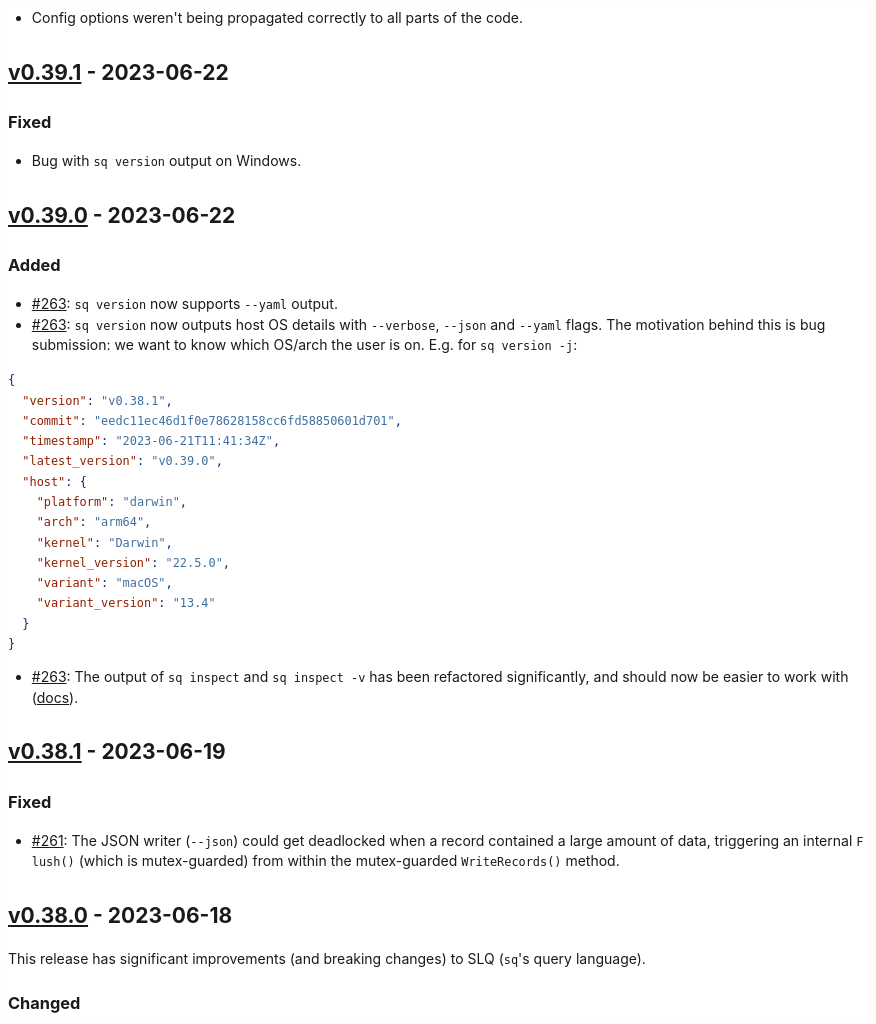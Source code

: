 - Config options weren't being propagated correctly to all parts of the code.

## [v0.39.1] - 2023-06-22

### Fixed

- Bug with `sq version` output on Windows.

## [v0.39.0] - 2023-06-22

### Added

- [#263]: `sq version` now supports `--yaml` output.
- [#263]: `sq version` now outputs host OS details with `--verbose`, `--json`
  and `--yaml` flags. The motivation behind this is bug submission: we want
  to know which OS/arch the user is on. E.g. for `sq version -j`:
```json
{
  "version": "v0.38.1",
  "commit": "eedc11ec46d1f0e78628158cc6fd58850601d701",
  "timestamp": "2023-06-21T11:41:34Z",
  "latest_version": "v0.39.0",
  "host": {
    "platform": "darwin",
    "arch": "arm64",
    "kernel": "Darwin",
    "kernel_version": "22.5.0",
    "variant": "macOS",
    "variant_version": "13.4"
  }
}
```
- [#263]: The output of `sq inspect` and `sq inspect -v` has been refactored
  significantly, and should now be easier to work with ([docs](https://sq.io/docs/inspect)).

## [v0.38.1] - 2023-06-19

### Fixed

- [#261]: The JSON writer (`--json`) could get deadlocked when a record contained
  a large amount of data, triggering an internal `Flush()` (which is mutex-guarded)
  from within the mutex-guarded `WriteRecords()` method.

## [v0.38.0] - 2023-06-18

This release has significant improvements (and breaking changes)
to SLQ (`sq`'s query language).

### Changed


[#8]: https://github.com/neilotoole/sq/issues/8
[#12]: https://github.com/neilotoole/sq/issues/12
[#15]: https://github.com/neilotoole/sq/issues/15
[#24]: https://github.com/neilotoole/sq/issues/24
[#89]: https://github.com/neilotoole/sq/pull/89
[#91]: https://github.com/neilotoole/sq/pull/91
[#95]: https://github.com/neilotoole/sq/issues/93
[#98]: https://github.com/neilotoole/sq/issues/98
[#99]: https://github.com/neilotoole/sq/issues/99
[#123]: https://github.com/neilotoole/sq/issues/123
[#142]: https://github.com/neilotoole/sq/issues/142
[#144]: https://github.com/neilotoole/sq/issues/144
[#151]: https://github.com/neilotoole/sq/issues/151
[#153]: https://github.com/neilotoole/sq/issues/153
[#155]: https://github.com/neilotoole/sq/issues/155
[#157]: https://github.com/neilotoole/sq/issues/157
[#158]: https://github.com/neilotoole/sq/issues/158
[#160]: https://github.com/neilotoole/sq/issues/160
[#162]: https://github.com/neilotoole/sq/issues/162
[#164]: https://github.com/neilotoole/sq/issues/164
[#173]: https://github.com/neilotoole/sq/issues/173
[#185]: https://github.com/neilotoole/sq/issues/185
[#187]: https://github.com/neilotoole/sq/issues/187
[#189]: https://github.com/neilotoole/sq/issues/189
[#191]: https://github.com/neilotoole/sq/issues/191
[#192]: https://github.com/neilotoole/sq/issues/192
[#199]: https://github.com/neilotoole/sq/issues/199
[#229]: https://github.com/neilotoole/sq/issues/229
[#244]: https://github.com/neilotoole/sq/issues/244
[#252]: https://github.com/neilotoole/sq/issues/252
[#254]: https://github.com/neilotoole/sq/issues/254
[#256]: https://github.com/neilotoole/sq/issues/256
[#258]: https://github.com/neilotoole/sq/issues/258
[#261]: https://github.com/neilotoole/sq/issues/261
[#263]: https://github.com/neilotoole/sq/issues/263
[#270]: https://github.com/neilotoole/sq/issues/270
[#277]: https://github.com/neilotoole/sq/issues/277
[#279]: https://github.com/neilotoole/sq/issues/279
[#307]: https://github.com/neilotoole/sq/issues/307
[#308]: https://github.com/neilotoole/sq/pull/308
[#335]: https://github.com/neilotoole/sq/issues/335
[#338]: https://github.com/neilotoole/sq/issues/338
[#340]: https://github.com/neilotoole/sq/pull/340
[#353]: https://github.com/neilotoole/sq/issues/353
[#415]: https://github.com/neilotoole/sq/issues/415
[v0.15.2]: https://github.com/neilotoole/sq/releases/tag/v0.15.2
[v0.15.3]: https://github.com/neilotoole/sq/compare/v0.15.2...v0.15.3
[v0.15.4]: https://github.com/neilotoole/sq/compare/v0.15.3...v0.15.4
[v0.15.11]: https://github.com/neilotoole/sq/compare/v0.15.4...v0.15.11
[v0.16.0]: https://github.com/neilotoole/sq/compare/v0.15.11...v0.16.0
[v0.16.1]: https://github.com/neilotoole/sq/compare/v0.16.0...v0.16.1
[v0.17.0]: https://github.com/neilotoole/sq/compare/v0.16.1...v0.17.0
[v0.18.0]: https://github.com/neilotoole/sq/compare/v0.17.0...v0.18.0
[v0.18.2]: https://github.com/neilotoole/sq/compare/v0.18.0...v0.18.2
[v0.19.0]: https://github.com/neilotoole/sq/compare/v0.18.2...v0.19.0
[v0.20.0]: https://github.com/neilotoole/sq/compare/v0.19.0...v0.20.0
[v0.21.3]: https://github.com/neilotoole/sq/compare/v0.20.0...v0.21.3
[v0.23.0]: https://github.com/neilotoole/sq/compare/v0.21.3...v0.23.0
[v0.24.0]: https://github.com/neilotoole/sq/compare/v0.23.0...v0.24.0
[v0.24.1]: https://github.com/neilotoole/sq/compare/v0.24.0...v0.24.1
[v0.24.2]: https://github.com/neilotoole/sq/compare/v0.24.1...v0.24.2
[v0.24.3]: https://github.com/neilotoole/sq/compare/v0.24.2...v0.24.3
[v0.24.4]: https://github.com/neilotoole/sq/compare/v0.24.3...v0.24.4
[v0.25.0]: https://github.com/neilotoole/sq/compare/v0.24.4...v0.25.0
[v0.25.1]: https://github.com/neilotoole/sq/compare/v0.25.0...v0.25.1
[v0.26.0]: https://github.com/neilotoole/sq/compare/v0.25.1...v0.26.0
[v0.27.0]: https://github.com/neilotoole/sq/compare/v0.26.0...v0.27.0
[v0.28.0]: https://github.com/neilotoole/sq/compare/v0.27.0...v0.28.0
[v0.29.0]: https://github.com/neilotoole/sq/compare/v0.28.0...v0.29.0
[v0.30.0]: https://github.com/neilotoole/sq/compare/v0.29.0...v0.30.0
[v0.31.0]: https://github.com/neilotoole/sq/compare/v0.30.0...v0.31.0
[v0.32.0]: https://github.com/neilotoole/sq/compare/v0.31.0...v0.32.0
[v0.33.0]: https://github.com/neilotoole/sq/compare/v0.32.0...v0.33.0
[v0.34.0]: https://github.com/neilotoole/sq/compare/v0.33.0...v0.34.0
[v0.34.1]: https://github.com/neilotoole/sq/compare/v0.34.0...v0.34.1
[v0.34.2]: https://github.com/neilotoole/sq/compare/v0.34.1...v0.34.2
[v0.35.0]: https://github.com/neilotoole/sq/compare/v0.34.2...v0.35.0
[v0.36.0]: https://github.com/neilotoole/sq/compare/v0.35.0...v0.36.0
[v0.36.1]: https://github.com/neilotoole/sq/compare/v0.36.0...v0.36.1
[v0.36.2]: https://github.com/neilotoole/sq/compare/v0.36.1...v0.36.2
[v0.37.0]: https://github.com/neilotoole/sq/compare/v0.36.2...v0.37.0
[v0.37.1]: https://github.com/neilotoole/sq/compare/v0.37.0...v0.37.1
[v0.38.0]: https://github.com/neilotoole/sq/compare/v0.37.1...v0.38.0
[v0.38.1]: https://github.com/neilotoole/sq/compare/v0.38.0...v0.38.1
[v0.39.0]: https://github.com/neilotoole/sq/compare/v0.38.1...v0.39.0
[v0.39.1]: https://github.com/neilotoole/sq/compare/v0.39.0...v0.39.1
[v0.40.0]: https://github.com/neilotoole/sq/compare/v0.39.1...v0.40.0
[v0.41.0]: https://github.com/neilotoole/sq/compare/v0.40.0...v0.41.0
[v0.41.1]: https://github.com/neilotoole/sq/compare/v0.41.0...v0.41.1
[v0.42.0]: https://github.com/neilotoole/sq/compare/v0.41.1...v0.42.0
[v0.42.1]: https://github.com/neilotoole/sq/compare/v0.42.0...v0.42.1
[v0.43.0]: https://github.com/neilotoole/sq/compare/v0.42.1...v0.43.0
[v0.43.1]: https://github.com/neilotoole/sq/compare/v0.43.0...v0.43.1
[v0.44.0]: https://github.com/neilotoole/sq/compare/v0.43.1...v0.44.0
[v0.45.0]: https://github.com/neilotoole/sq/compare/v0.44.0...v0.45.0
[v0.46.0]: https://github.com/neilotoole/sq/compare/v0.45.0...v0.46.0
[v0.46.1]: https://github.com/neilotoole/sq/compare/v0.46.0...v0.46.1
[v0.47.0]: https://github.com/neilotoole/sq/compare/v0.46.1...v0.47.0
[v0.47.1]: https://github.com/neilotoole/sq/compare/v0.47.0...v0.47.1
[v0.47.2]: https://github.com/neilotoole/sq/compare/v0.47.1...v0.47.2
[v0.47.3]: https://github.com/neilotoole/sq/compare/v0.47.2...v0.47.3
[v0.47.4]: https://github.com/neilotoole/sq/compare/v0.47.3...v0.47.4
[v0.48.1]: https://github.com/neilotoole/sq/compare/v0.47.4...v0.48.1
[v0.48.3]: https://github.com/neilotoole/sq/compare/v0.48.1...v0.48.3